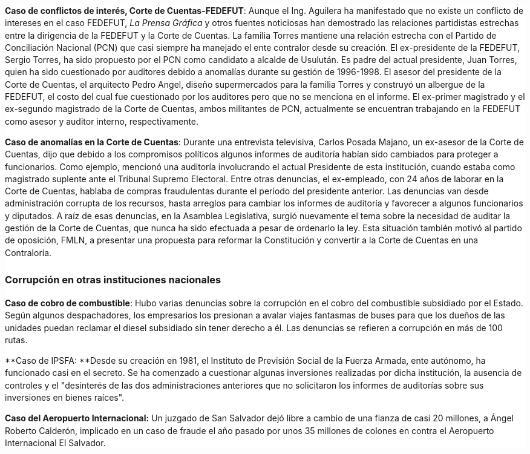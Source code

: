 **Caso de conflictos de interés, Corte de Cuentas-FEDEFUT**: Aunque el
Ing. Aguilera ha manifestado que no existe un conflicto de intereses en
el caso FEDEFUT, *La Prensa Gráfica* y otros fuentes noticiosas han
demostrado las relaciones partidistas estrechas entre la dirigencia de
la FEDEFUT y la Corte de Cuentas. La familia Torres mantiene una
relación estrecha con el Partido de Conciliación Nacional (PCN) que casi
siempre ha manejado el ente contralor desde su creación. El
ex-presidente de la FEDEFUT, Sergio Torres, ha sido propuesto por el PCN
como candidato a alcalde de Usulután. Es padre del actual presidente,
Juan Torres, quien ha sido cuestionado por auditores debido a anomalías
durante su gestión de 1996-1998. El asesor del presidente de la Corte de
Cuentas, el arquitecto Pedro Angel, diseño supermercados para la familia
Torres y construyó un albergue de la FEDEFUT, el costo del cual fue
cuestionado por los auditores pero que no se menciona en el informe. El
ex-primer magistrado y el ex-segundo magistrado de la Corte de Cuentas,
ambos militantes de PCN, actualmente se encuentran trabajando en la
FEDEFUT como asesor y auditor interno, respectivamente.

**Caso de anomalías en la Corte de Cuentas**: Durante una entrevista
televisiva, Carlos Posada Majano, un ex-asesor de la Corte de Cuentas,
dijo que debido a los compromisos políticos algunos informes de
auditoría habían sido cambiados para proteger a funcionarios. Como
ejemplo, mencionó una auditoría involucrando el actual Presidente de
esta institución, cuando estaba como magistrado suplente ante el
Tribunal Supremo Electoral. Entre otras denuncias, el ex-empleado, con
24 años de laborar en la Corte de Cuentas, hablaba de compras
fraudulentas durante el período del presidente anterior. Las denuncias
van desde administración corrupta de los recursos, hasta arreglos para
cambiar los informes de auditoría y favorecer a algunos funcionarios y
diputados. A raíz de esas denuncias, en la Asamblea Legislativa, surgió
nuevamente el tema sobre la necesidad de auditar la gestión de la Corte
de Cuentas, que nunca ha sido efectuada a pesar de ordenarlo la ley.
Esta situación también motivó al partido de oposición, FMLN, a presentar
una propuesta para reformar la Constitución y convertir a la Corte de
Cuentas en una Contraloría.

###  Corrupción en otras instituciones nacionales

**Caso de cobro de combustible**: Hubo varias denuncias sobre la
corrupción en el cobro del combustible subsidiado por el Estado. Según
algunos despachadores, los empresarios los presionan a avalar viajes
fantasmas de buses para que los dueños de las unidades puedan reclamar
el diesel subsidiado sin tener derecho a él. Las denuncias se refieren a
corrupción en más de 100 rutas.

**Caso de IPSFA: **Desde su creación en 1981, el Instituto de Previsión
Social de la Fuerza Armada, ente autónomo, ha funcionado casi en el
secreto. Se ha comenzado a cuestionar algunas inversiones realizadas por
dicha institución, la ausencia de controles y el "desinterés de las dos
administraciones anteriores que no solicitaron los informes de
auditorías sobre sus inversiones en bienes raíces".

**Caso del Aeropuerto Internacional:** Un juzgado de San Salvador dejó
libre a cambio de una fianza de casi 20 millones, a Ángel Roberto
Calderón, implicado en un caso de fraude el año pasado por unos 35
millones de colones en contra el Aeropuerto Internacional El Salvador.
